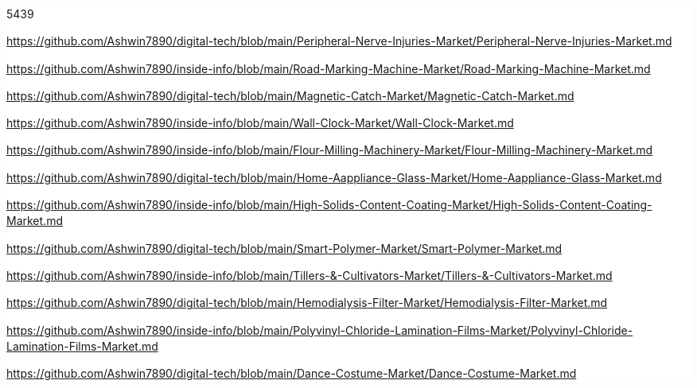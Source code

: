 5439</p><p><a href="https://github.com/Ashwin7890/digital-tech/blob/main/Peripheral-Nerve-Injuries-Market/Peripheral-Nerve-Injuries-Market.md">https://github.com/Ashwin7890/digital-tech/blob/main/Peripheral-Nerve-Injuries-Market/Peripheral-Nerve-Injuries-Market.md</a></p><p><a href="https://github.com/Ashwin7890/inside-info/blob/main/Road-Marking-Machine-Market/Road-Marking-Machine-Market.md">https://github.com/Ashwin7890/inside-info/blob/main/Road-Marking-Machine-Market/Road-Marking-Machine-Market.md</a></p><p><a href="https://github.com/Ashwin7890/digital-tech/blob/main/Magnetic-Catch-Market/Magnetic-Catch-Market.md">https://github.com/Ashwin7890/digital-tech/blob/main/Magnetic-Catch-Market/Magnetic-Catch-Market.md</a></p><p><a href="https://github.com/Ashwin7890/inside-info/blob/main/Wall-Clock-Market/Wall-Clock-Market.md">https://github.com/Ashwin7890/inside-info/blob/main/Wall-Clock-Market/Wall-Clock-Market.md</a></p><p><a href="https://github.com/Ashwin7890/inside-info/blob/main/Flour-Milling-Machinery-Market/Flour-Milling-Machinery-Market.md">https://github.com/Ashwin7890/inside-info/blob/main/Flour-Milling-Machinery-Market/Flour-Milling-Machinery-Market.md</a></p><p><a href="https://github.com/Ashwin7890/digital-tech/blob/main/Home-Aappliance-Glass-Market/Home-Aappliance-Glass-Market.md">https://github.com/Ashwin7890/digital-tech/blob/main/Home-Aappliance-Glass-Market/Home-Aappliance-Glass-Market.md</a></p><p><a href="https://github.com/Ashwin7890/inside-info/blob/main/High-Solids-Content-Coating-Market/High-Solids-Content-Coating-Market.md">https://github.com/Ashwin7890/inside-info/blob/main/High-Solids-Content-Coating-Market/High-Solids-Content-Coating-Market.md</a></p><p><a href="https://github.com/Ashwin7890/digital-tech/blob/main/Smart-Polymer-Market/Smart-Polymer-Market.md">https://github.com/Ashwin7890/digital-tech/blob/main/Smart-Polymer-Market/Smart-Polymer-Market.md</a></p><p><a href="https://github.com/Ashwin7890/inside-info/blob/main/Tillers-&-Cultivators-Market/Tillers-&-Cultivators-Market.md">https://github.com/Ashwin7890/inside-info/blob/main/Tillers-&-Cultivators-Market/Tillers-&-Cultivators-Market.md</a></p><p><a href="https://github.com/Ashwin7890/digital-tech/blob/main/Hemodialysis-Filter-Market/Hemodialysis-Filter-Market.md">https://github.com/Ashwin7890/digital-tech/blob/main/Hemodialysis-Filter-Market/Hemodialysis-Filter-Market.md</a></p><p><a href="https://github.com/Ashwin7890/inside-info/blob/main/Polyvinyl-Chloride-Lamination-Films-Market/Polyvinyl-Chloride-Lamination-Films-Market.md">https://github.com/Ashwin7890/inside-info/blob/main/Polyvinyl-Chloride-Lamination-Films-Market/Polyvinyl-Chloride-Lamination-Films-Market.md</a></p><p><a href="https://github.com/Ashwin7890/digital-tech/blob/main/Dance-Costume-Market/Dance-Costume-Market.md">https://github.com/Ashwin7890/digital-tech/blob/main/Dance-Costume-Market/Dance-Costume-Market.md</a></p>
